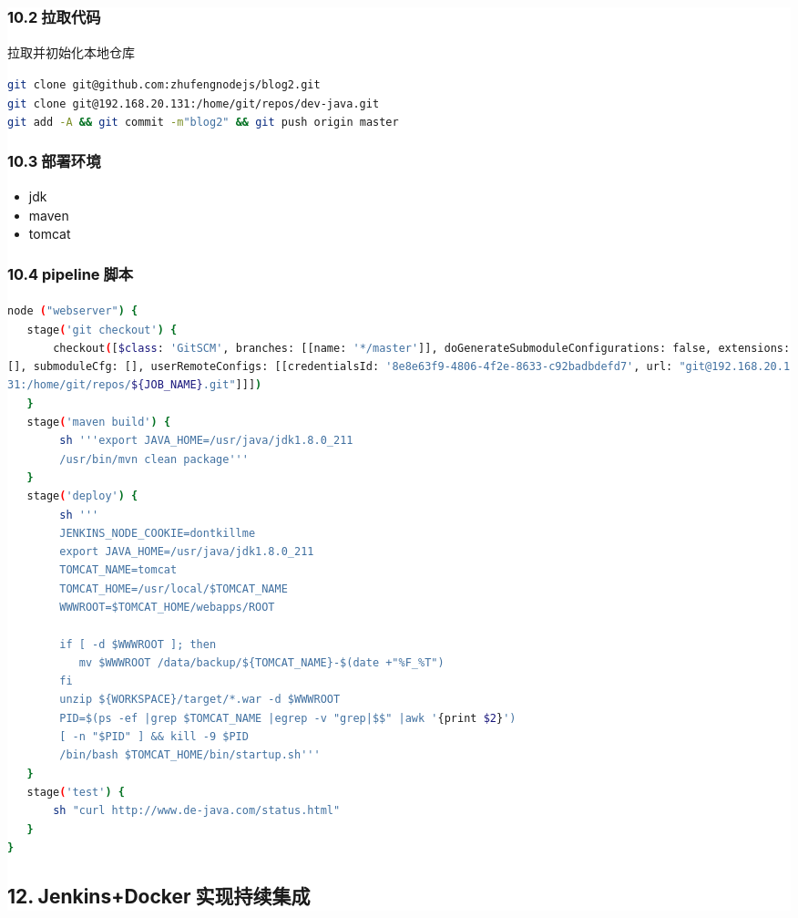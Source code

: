 ### 10.2 拉取代码

拉取并初始化本地仓库

```bash
git clone git@github.com:zhufengnodejs/blog2.git
git clone git@192.168.20.131:/home/git/repos/dev-java.git
git add -A && git commit -m"blog2" && git push origin master
```

### 10.3 部署环境

- jdk
- maven
- tomcat

### 10.4 pipeline 脚本

```bash
node ("webserver") {
   stage('git checkout') {
       checkout([$class: 'GitSCM', branches: [[name: '*/master']], doGenerateSubmoduleConfigurations: false, extensions: [], submoduleCfg: [], userRemoteConfigs: [[credentialsId: '8e8e63f9-4806-4f2e-8633-c92badbdefd7', url: "git@192.168.20.131:/home/git/repos/${JOB_NAME}.git"]]])
   }
   stage('maven build') {
        sh '''export JAVA_HOME=/usr/java/jdk1.8.0_211
        /usr/bin/mvn clean package'''
   }
   stage('deploy') {
        sh '''
        JENKINS_NODE_COOKIE=dontkillme
        export JAVA_HOME=/usr/java/jdk1.8.0_211
        TOMCAT_NAME=tomcat
        TOMCAT_HOME=/usr/local/$TOMCAT_NAME
        WWWROOT=$TOMCAT_HOME/webapps/ROOT

        if [ -d $WWWROOT ]; then
           mv $WWWROOT /data/backup/${TOMCAT_NAME}-$(date +"%F_%T")
        fi
        unzip ${WORKSPACE}/target/*.war -d $WWWROOT
        PID=$(ps -ef |grep $TOMCAT_NAME |egrep -v "grep|$$" |awk '{print $2}')
        [ -n "$PID" ] && kill -9 $PID
        /bin/bash $TOMCAT_HOME/bin/startup.sh'''
   }
   stage('test') {
       sh "curl http://www.de-java.com/status.html"
   }
}
```

## 12. Jenkins+Docker 实现持续集成
